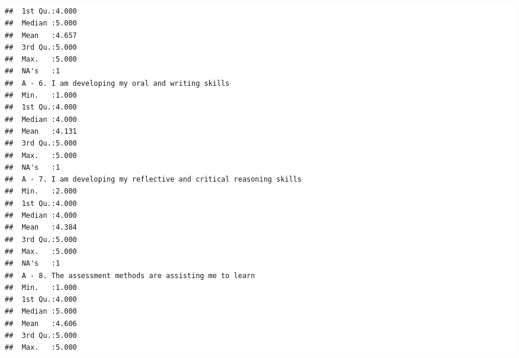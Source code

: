     ##  1st Qu.:4.000                                      
    ##  Median :5.000                                      
    ##  Mean   :4.657                                      
    ##  3rd Qu.:5.000                                      
    ##  Max.   :5.000                                      
    ##  NA's   :1                                          
    ##  A - 6. I am developing my oral and writing skills
    ##  Min.   :1.000                                    
    ##  1st Qu.:4.000                                    
    ##  Median :4.000                                    
    ##  Mean   :4.131                                    
    ##  3rd Qu.:5.000                                    
    ##  Max.   :5.000                                    
    ##  NA's   :1                                        
    ##  A - 7. I am developing my reflective and critical reasoning skills
    ##  Min.   :2.000                                                     
    ##  1st Qu.:4.000                                                     
    ##  Median :4.000                                                     
    ##  Mean   :4.384                                                     
    ##  3rd Qu.:5.000                                                     
    ##  Max.   :5.000                                                     
    ##  NA's   :1                                                         
    ##  A - 8. The assessment methods are assisting me to learn
    ##  Min.   :1.000                                          
    ##  1st Qu.:4.000                                          
    ##  Median :5.000                                          
    ##  Mean   :4.606                                          
    ##  3rd Qu.:5.000                                          
    ##  Max.   :5.000                                          